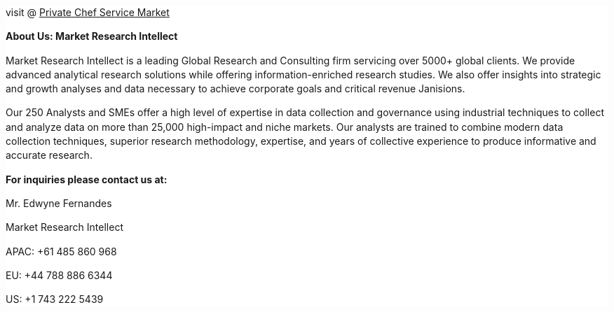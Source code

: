 visit&nbsp;@</strong>&nbsp;</span><span class="font-[700]"><a href="https://www.marketresearchintellect.com/product/private-chef-service-market/?utm_source=Linkedin&utm_medium=842" target="_blank" data-tracking-control-name="article-ssr-frontend-pulse_little-text-block" data-tracking-will-navigate="" data-test-link="">Private Chef Service Market</a></span></p><p><strong><span class="font-[700]">About Us: Market Research Intellect</span></strong></p><p><span class="">Market Research Intellect is a leading Global Research and Consulting firm servicing over 5000+ global clients. We provide advanced analytical research solutions while offering information-enriched research studies.&nbsp;</span>We also offer insights into strategic and growth analyses and data necessary to achieve corporate goals and critical revenue Janisions.</p><p><span class="">Our 250 Analysts and SMEs offer a high level of expertise in data collection and governance using industrial techniques to collect and analyze data on more than 25,000 high-impact and niche markets. Our analysts are trained to combine modern data collection techniques, superior research methodology, expertise, and years of collective experience to produce informative and accurate research.</span></p><p><strong>For inquiries please contact us at:</strong></p><p>Mr. Edwyne Fernandes</p><p>Market Research Intellect</p><p>APAC: +61 485 860 968</p><p>EU: +44 788 886 6344</p><p>US: +1 743 222 5439</p>
